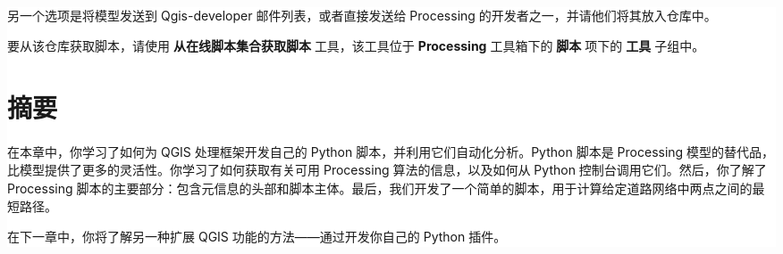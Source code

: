 另一个选项是将模型发送到 Qgis-developer 邮件列表，或者直接发送给 Processing 的开发者之一，并请他们将其放入仓库中。

要从该仓库获取脚本，请使用 **从在线脚本集合获取脚本** 工具，该工具位于 **Processing** 工具箱下的 **脚本** 项下的 **工具** 子组中。

# 摘要

在本章中，你学习了如何为 QGIS 处理框架开发自己的 Python 脚本，并利用它们自动化分析。Python 脚本是 Processing 模型的替代品，比模型提供了更多的灵活性。你学习了如何获取有关可用 Processing 算法的信息，以及如何从 Python 控制台调用它们。然后，你了解了 Processing 脚本的主要部分：包含元信息的头部和脚本主体。最后，我们开发了一个简单的脚本，用于计算给定道路网络中两点之间的最短路径。

在下一章中，你将了解另一种扩展 QGIS 功能的方法——通过开发你自己的 Python 插件。
